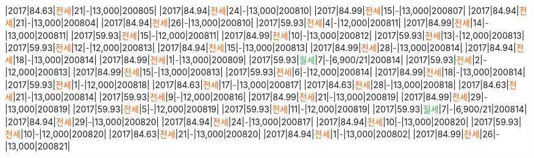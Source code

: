 |2017|84.63|<span style="color:#ff5a00">전세</span>|21|<span style="color:#444444">-</span>|13,000|200805|
|2017|84.94|<span style="color:#ff5a00">전세</span>|24|<span style="color:#444444">-</span>|13,000|200810|
|2017|84.99|<span style="color:#ff5a00">전세</span>|15|<span style="color:#444444">-</span>|13,000|200807|
|2017|84.94|<span style="color:#ff5a00">전세</span>|21|<span style="color:#444444">-</span>|13,000|200804|
|2017|84.94|<span style="color:#ff5a00">전세</span>|26|<span style="color:#444444">-</span>|13,000|200810|
|2017|59.93|<span style="color:#ff5a00">전세</span>|4|<span style="color:#444444">-</span>|12,000|200811|
|2017|84.99|<span style="color:#ff5a00">전세</span>|14|<span style="color:#444444">-</span>|13,000|200811|
|2017|59.93|<span style="color:#ff5a00">전세</span>|15|<span style="color:#444444">-</span>|12,000|200811|
|2017|84.99|<span style="color:#ff5a00">전세</span>|10|<span style="color:#444444">-</span>|13,000|200812|
|2017|59.93|<span style="color:#ff5a00">전세</span>|13|<span style="color:#444444">-</span>|12,000|200813|
|2017|59.93|<span style="color:#ff5a00">전세</span>|12|<span style="color:#444444">-</span>|12,000|200813|
|2017|84.94|<span style="color:#ff5a00">전세</span>|15|<span style="color:#444444">-</span>|13,000|200813|
|2017|84.99|<span style="color:#ff5a00">전세</span>|28|<span style="color:#444444">-</span>|13,000|200814|
|2017|84.94|<span style="color:#ff5a00">전세</span>|18|<span style="color:#444444">-</span>|13,000|200814|
|2017|84.99|<span style="color:#ff5a00">전세</span>|1|<span style="color:#444444">-</span>|13,000|200809|
|2017|59.93|<span style="color:#34a853">월세</span>|7|<span style="color:#444444">-</span>|6,900/21|200814|
|2017|59.93|<span style="color:#ff5a00">전세</span>|2|<span style="color:#444444">-</span>|12,000|200813|
|2017|84.99|<span style="color:#ff5a00">전세</span>|15|<span style="color:#444444">-</span>|13,000|200813|
|2017|59.93|<span style="color:#ff5a00">전세</span>|6|<span style="color:#444444">-</span>|12,000|200814|
|2017|84.99|<span style="color:#ff5a00">전세</span>|18|<span style="color:#444444">-</span>|13,000|200814|
|2017|59.93|<span style="color:#ff5a00">전세</span>|1|<span style="color:#444444">-</span>|12,000|200818|
|2017|84.63|<span style="color:#ff5a00">전세</span>|17|<span style="color:#444444">-</span>|13,000|200817|
|2017|84.63|<span style="color:#ff5a00">전세</span>|28|<span style="color:#444444">-</span>|13,000|200818|
|2017|84.63|<span style="color:#ff5a00">전세</span>|21|<span style="color:#444444">-</span>|13,000|200814|
|2017|59.93|<span style="color:#ff5a00">전세</span>|9|<span style="color:#444444">-</span>|12,000|200816|
|2017|84.99|<span style="color:#ff5a00">전세</span>|21|<span style="color:#444444">-</span>|13,000|200819|
|2017|84.99|<span style="color:#ff5a00">전세</span>|29|<span style="color:#444444">-</span>|13,000|200819|
|2017|59.93|<span style="color:#ff5a00">전세</span>|5|<span style="color:#444444">-</span>|12,000|200819|
|2017|59.93|<span style="color:#ff5a00">전세</span>|11|<span style="color:#444444">-</span>|12,000|200819|
|2017|59.93|<span style="color:#34a853">월세</span>|7|<span style="color:#444444">-</span>|6,900/21|200814|
|2017|84.94|<span style="color:#ff5a00">전세</span>|29|<span style="color:#444444">-</span>|13,000|200820|
|2017|84.94|<span style="color:#ff5a00">전세</span>|24|<span style="color:#444444">-</span>|13,000|200817|
|2017|84.94|<span style="color:#ff5a00">전세</span>|10|<span style="color:#444444">-</span>|13,000|200820|
|2017|59.93|<span style="color:#ff5a00">전세</span>|10|<span style="color:#444444">-</span>|12,000|200820|
|2017|84.63|<span style="color:#ff5a00">전세</span>|21|<span style="color:#444444">-</span>|13,000|200820|
|2017|84.94|<span style="color:#ff5a00">전세</span>|1|<span style="color:#444444">-</span>|13,000|200802|
|2017|84.99|<span style="color:#ff5a00">전세</span>|26|<span style="color:#444444">-</span>|13,000|200821|